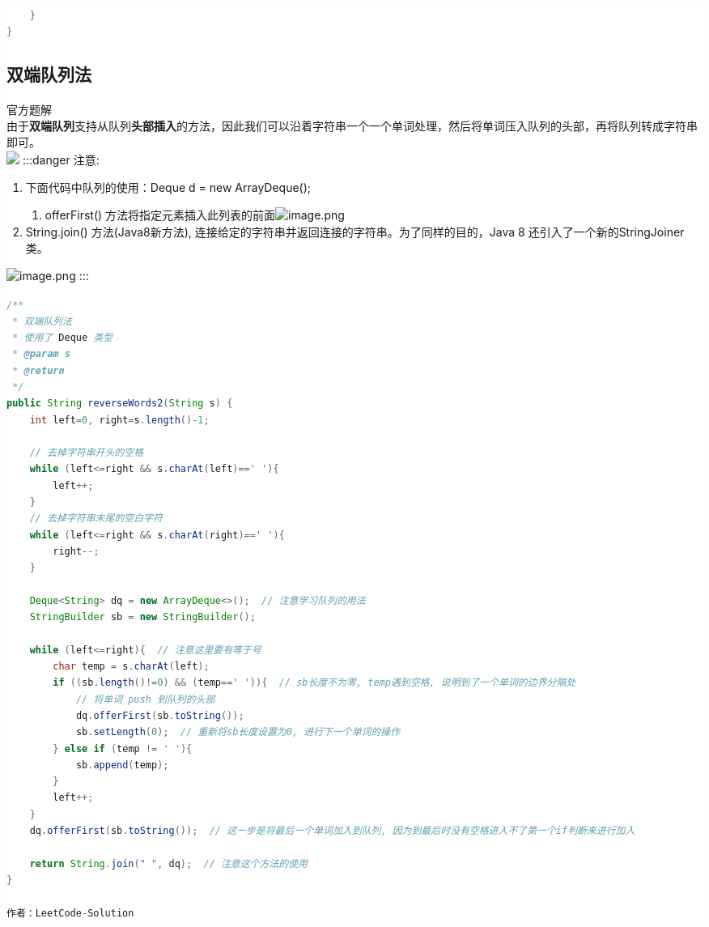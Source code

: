 ```java
    }
}
```
<a name="YcfXV"></a>
## 双端队列法
官方题解<br />由于**双端队列**支持从队列**头部插入**的方法，因此我们可以沿着字符串一个一个单词处理，然后将单词压入队列的头部，再将队列转成字符串即可。<br />![](https://cdn.nlark.com/yuque/0/2023/png/32832913/1676022611603-8e27890d-a4c6-4593-a2c7-e12e83e0b58c.png#averageHue=%23f8f3e5&clientId=u5eb9b32e-0310-4&from=paste&id=u7a4df73e&originHeight=880&originWidth=1688&originalType=url&ratio=1.1699999570846558&rotation=0&showTitle=false&status=done&style=none&taskId=ufca9903e-fdc0-43ed-9e2c-82d376f5db4&title=)
:::danger
注意:

1. 下面代码中队列的使用：Deque<String> d = new ArrayDeque<String>();
   1. offerFirst() 方法将指定元素插入此列表的前面![image.png](https://cdn.nlark.com/yuque/0/2023/png/32832913/1684515269836-b069cf9e-2bc7-4412-8546-3ab537fa6d2d.png#averageHue=%23303336&clientId=u6c5d8526-5173-4&from=paste&height=626&id=ua4e58e81&originHeight=733&originWidth=1203&originalType=binary&ratio=1.1699999570846558&rotation=0&showTitle=false&size=18832&status=done&style=none&taskId=u8ed1a11e-2749-4ebe-a483-9d5f9cb0e13&title=&width=1028.205165919469)
2. String.join() 方法(Java8新方法), 连接给定的字符串并返回连接的字符串。为了同样的目的，Java 8 还引入了一个新的StringJoiner类。

![image.png](https://cdn.nlark.com/yuque/0/2023/png/32832913/1684515377876-a816b4b2-2d6d-431b-b526-27f51e213afe.png#averageHue=%232d3133&clientId=u6c5d8526-5173-4&from=paste&height=455&id=u02e36890&originHeight=532&originWidth=1078&originalType=binary&ratio=1.1699999570846558&rotation=0&showTitle=false&size=41948&status=done&style=none&taskId=u5c148ca7-34aa-4b63-9d16-2341d30dbb4&title=&width=921.3675551630819)
:::
```java
/**
 * 双端队列法
 * 使用了 Deque 类型
 * @param s
 * @return
 */
public String reverseWords2(String s) {
    int left=0, right=s.length()-1;

    // 去掉字符串开头的空格
    while (left<=right && s.charAt(left)==' '){
        left++;
    }
    // 去掉字符串末尾的空白字符
    while (left<=right && s.charAt(right)==' '){
        right--;
    }

    Deque<String> dq = new ArrayDeque<>();  // 注意学习队列的用法
    StringBuilder sb = new StringBuilder();

    while (left<=right){  // 注意这里要有等于号
        char temp = s.charAt(left);
        if ((sb.length()!=0) && (temp==' ')){  // sb长度不为零, temp遇到空格, 说明到了一个单词的边界分隔处
            // 将单词 push 到队列的头部
            dq.offerFirst(sb.toString());
            sb.setLength(0);  // 重新将sb长度设置为0, 进行下一个单词的操作
        } else if (temp != ' '){
            sb.append(temp);
        }
        left++;
    }
    dq.offerFirst(sb.toString());  // 这一步是将最后一个单词加入到队列, 因为到最后时没有空格进入不了第一个if判断来进行加入

    return String.join(" ", dq);  // 注意这个方法的使用
}

作者：LeetCode-Solution
```